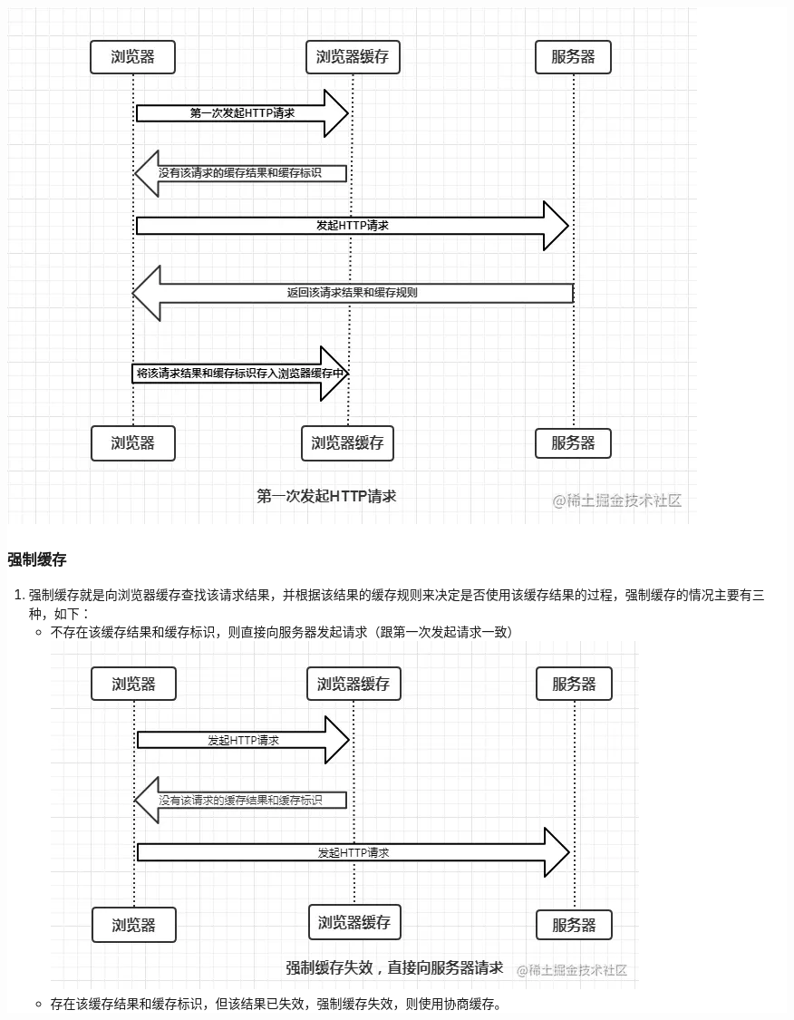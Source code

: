    ![alt text](./images/huancun1.png '缓存解析')
   
### 强制缓存
1. 强制缓存就是向浏览器缓存查找该请求结果，并根据该结果的缓存规则来决定是否使用该缓存结果的过程，强制缓存的情况主要有三种，如下：
    - 不存在该缓存结果和缓存标识，则直接向服务器发起请求（跟第一次发起请求一致）
      ![alt text](./images/huancun2.png '强制缓存失败')
    - 存在该缓存结果和缓存标识，但该结果已失效，强制缓存失效，则使用协商缓存。